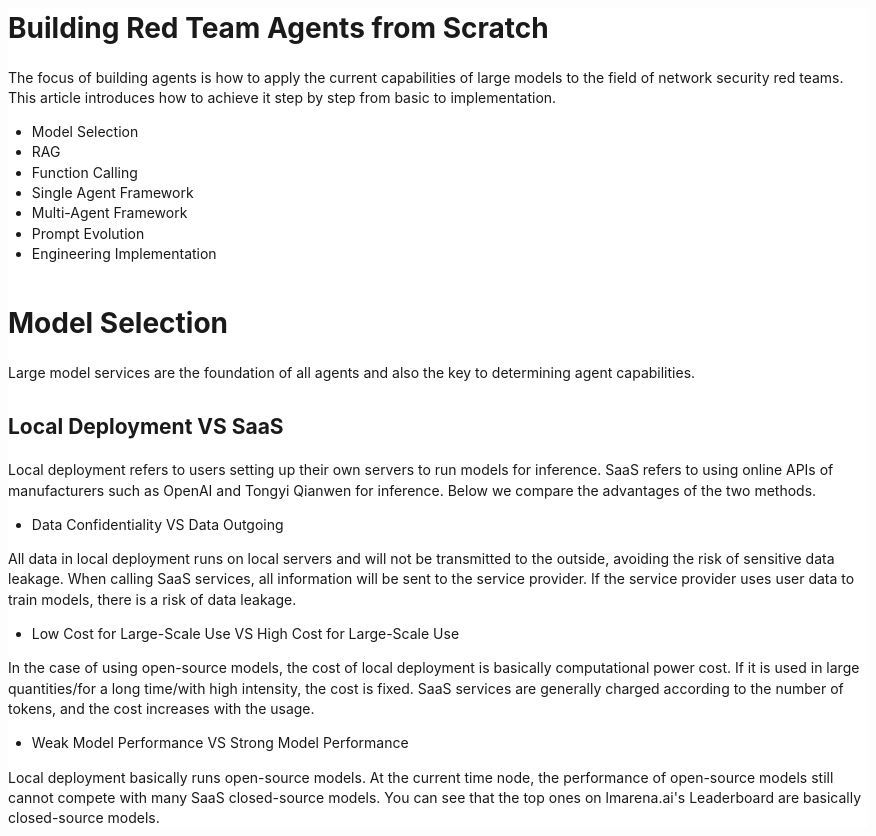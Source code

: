 

# Building Red Team Agents from Scratch
The focus of building agents is how to apply the current capabilities of large models to the field of network security red teams. This article introduces how to achieve it step by step from basic to implementation.

+ Model Selection
+ RAG
+ Function Calling
+ Single Agent Framework
+ Multi-Agent Framework
+ Prompt Evolution
+ Engineering Implementation



# Model Selection
Large model services are the foundation of all agents and also the key to determining agent capabilities.

## Local Deployment VS SaaS
Local deployment refers to users setting up their own servers to run models for inference. SaaS refers to using online APIs of manufacturers such as OpenAI and Tongyi Qianwen for inference. Below we compare the advantages of the two methods.

+ Data Confidentiality VS Data Outgoing

All data in local deployment runs on local servers and will not be transmitted to the outside, avoiding the risk of sensitive data leakage. When calling SaaS services, all information will be sent to the service provider. If the service provider uses user data to train models, there is a risk of data leakage.

+ Low Cost for Large-Scale Use VS High Cost for Large-Scale Use

In the case of using open-source models, the cost of local deployment is basically computational power cost. If it is used in large quantities/for a long time/with high intensity, the cost is fixed. SaaS services are generally charged according to the number of tokens, and the cost increases with the usage.

+ Weak Model Performance VS Strong Model Performance

Local deployment basically runs open-source models. At the current time node, the performance of open-source models still cannot compete with many SaaS closed-source models. You can see that the top ones on lmarena.ai's Leaderboard are basically closed-source models.
